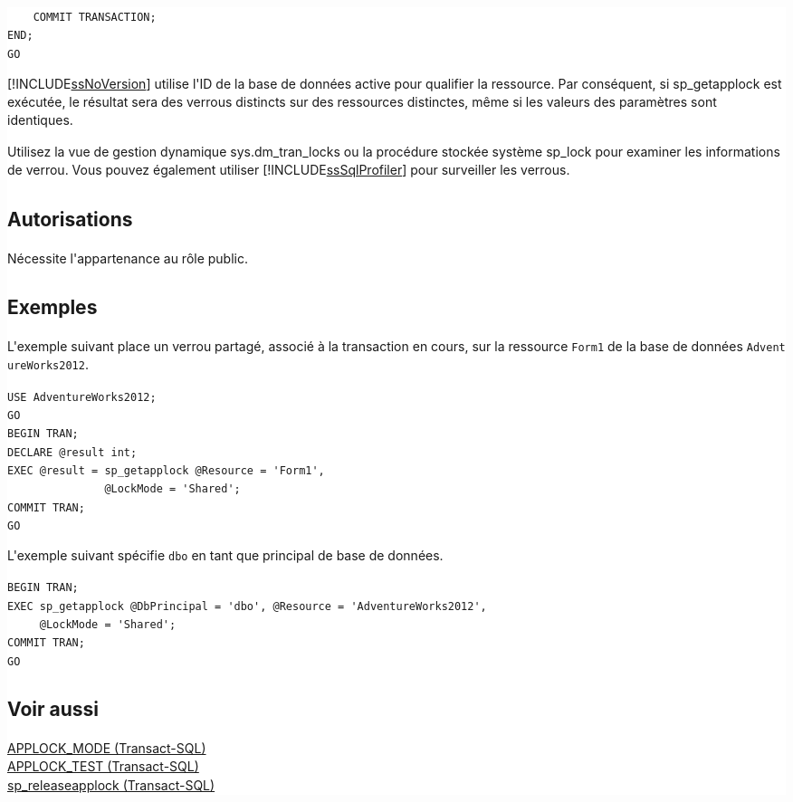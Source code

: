 ```  
    COMMIT TRANSACTION;  
END;  
GO  
```  
  
 [!INCLUDE[ssNoVersion](../../includes/ssnoversion-md.md)] utilise l'ID de la base de données active pour qualifier la ressource. Par conséquent, si sp_getapplock est exécutée, le résultat sera des verrous distincts sur des ressources distinctes, même si les valeurs des paramètres sont identiques.  
  
 Utilisez la vue de gestion dynamique sys.dm_tran_locks ou la procédure stockée système sp_lock pour examiner les informations de verrou. Vous pouvez également utiliser [!INCLUDE[ssSqlProfiler](../../includes/sssqlprofiler-md.md)] pour surveiller les verrous.  
  
## <a name="permissions"></a>Autorisations  
 Nécessite l'appartenance au rôle public.  
  
## <a name="examples"></a>Exemples  
 L'exemple suivant place un verrou partagé, associé à la transaction en cours, sur la ressource `Form1` de la base de données `AdventureWorks2012`.  
  
```  
USE AdventureWorks2012;  
GO  
BEGIN TRAN;  
DECLARE @result int;  
EXEC @result = sp_getapplock @Resource = 'Form1',   
               @LockMode = 'Shared';  
COMMIT TRAN;  
GO  
```  
  
 L'exemple suivant spécifie `dbo` en tant que principal de base de données.  
  
```  
BEGIN TRAN;  
EXEC sp_getapplock @DbPrincipal = 'dbo', @Resource = 'AdventureWorks2012',   
     @LockMode = 'Shared';  
COMMIT TRAN;  
GO  
```  
  
## <a name="see-also"></a>Voir aussi  
 [APPLOCK_MODE &#40;Transact-SQL&#41;](../../t-sql/functions/applock-mode-transact-sql.md)   
 [APPLOCK_TEST &#40;Transact-SQL&#41;](../../t-sql/functions/applock-test-transact-sql.md)   
 [sp_releaseapplock &#40;Transact-SQL&#41;](../../relational-databases/system-stored-procedures/sp-releaseapplock-transact-sql.md)  
  
  
